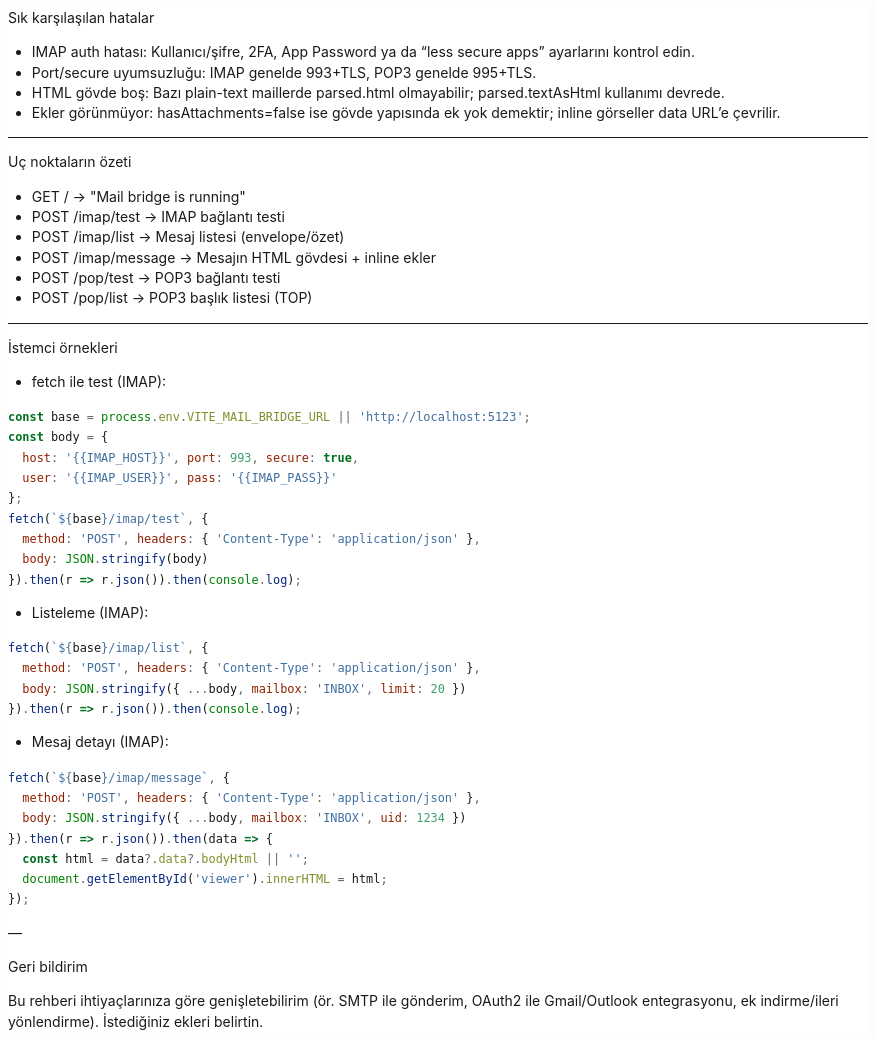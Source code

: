 
Sık karşılaşılan hatalar

- IMAP auth hatası: Kullanıcı/şifre, 2FA, App Password ya da “less secure apps” ayarlarını kontrol edin.
- Port/secure uyumsuzluğu: IMAP genelde 993+TLS, POP3 genelde 995+TLS.
- HTML gövde boş: Bazı plain-text maillerde parsed.html olmayabilir; parsed.textAsHtml kullanımı devrede.
- Ekler görünmüyor: hasAttachments=false ise gövde yapısında ek yok demektir; inline görseller data URL’e çevrilir.

---

Uç noktaların özeti

- GET / → "Mail bridge is running"
- POST /imap/test → IMAP bağlantı testi
- POST /imap/list → Mesaj listesi (envelope/özet)
- POST /imap/message → Mesajın HTML gövdesi + inline ekler
- POST /pop/test → POP3 bağlantı testi
- POST /pop/list → POP3 başlık listesi (TOP)

---

İstemci örnekleri

- fetch ile test (IMAP):
```js path=null start=null
const base = process.env.VITE_MAIL_BRIDGE_URL || 'http://localhost:5123';
const body = {
  host: '{{IMAP_HOST}}', port: 993, secure: true,
  user: '{{IMAP_USER}}', pass: '{{IMAP_PASS}}'
};
fetch(`${base}/imap/test`, {
  method: 'POST', headers: { 'Content-Type': 'application/json' },
  body: JSON.stringify(body)
}).then(r => r.json()).then(console.log);
```

- Listeleme (IMAP):
```js path=null start=null
fetch(`${base}/imap/list`, {
  method: 'POST', headers: { 'Content-Type': 'application/json' },
  body: JSON.stringify({ ...body, mailbox: 'INBOX', limit: 20 })
}).then(r => r.json()).then(console.log);
```

- Mesaj detayı (IMAP):
```js path=null start=null
fetch(`${base}/imap/message`, {
  method: 'POST', headers: { 'Content-Type': 'application/json' },
  body: JSON.stringify({ ...body, mailbox: 'INBOX', uid: 1234 })
}).then(r => r.json()).then(data => {
  const html = data?.data?.bodyHtml || '';
  document.getElementById('viewer').innerHTML = html;
});
```

—

Geri bildirim

Bu rehberi ihtiyaçlarınıza göre genişletebilirim (ör. SMTP ile gönderim, OAuth2 ile Gmail/Outlook entegrasyonu, ek indirme/ileri yönlendirme). İstediğiniz ekleri belirtin.
